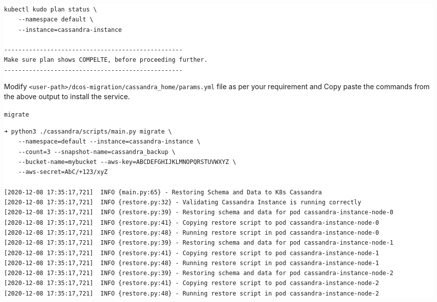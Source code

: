 ```
kubectl kudo plan status \
    --namespace default \
    --instance=cassandra-instance

--------------------------------------------------
Make sure plan shows COMPELTE, before proceeding further.
--------------------------------------------------
```

Modify `<user-path>/dcos-migration/cassandra_home/params.yml` file as per your requirement and Copy paste the commands from the above output to install the service.

`migrate`

```
➜ python3 ./cassandra/scripts/main.py migrate \
    --namespace=default --instance=cassandra-instance \
    --count=3 --snapshot-name=cassandra_backup \
    --bucket-name=mybucket --aws-key=ABCDEFGHIJKLMNOPQRSTUVWXYZ \
    --aws-secret=AbC/+123/xyZ

[2020-12-08 17:35:17,721]  INFO {main.py:65} - Restoring Schema and Data to K8s Cassandra
[2020-12-08 17:35:17,721]  INFO {restore.py:32} - Validating Cassandra Instance is running correctly
[2020-12-08 17:35:17,721]  INFO {restore.py:39} - Restoring schema and data for pod cassandra-instance-node-0
[2020-12-08 17:35:17,721]  INFO {restore.py:41} - Copying restore script to pod cassandra-instance-node-0
[2020-12-08 17:35:17,721]  INFO {restore.py:48} - Running restore script in pod cassandra-instance-node-0
[2020-12-08 17:35:17,721]  INFO {restore.py:39} - Restoring schema and data for pod cassandra-instance-node-1
[2020-12-08 17:35:17,721]  INFO {restore.py:41} - Copying restore script to pod cassandra-instance-node-1
[2020-12-08 17:35:17,721]  INFO {restore.py:48} - Running restore script in pod cassandra-instance-node-1
[2020-12-08 17:35:17,721]  INFO {restore.py:39} - Restoring schema and data for pod cassandra-instance-node-2
[2020-12-08 17:35:17,721]  INFO {restore.py:41} - Copying restore script to pod cassandra-instance-node-2
[2020-12-08 17:35:17,721]  INFO {restore.py:48} - Running restore script in pod cassandra-instance-node-2
```
